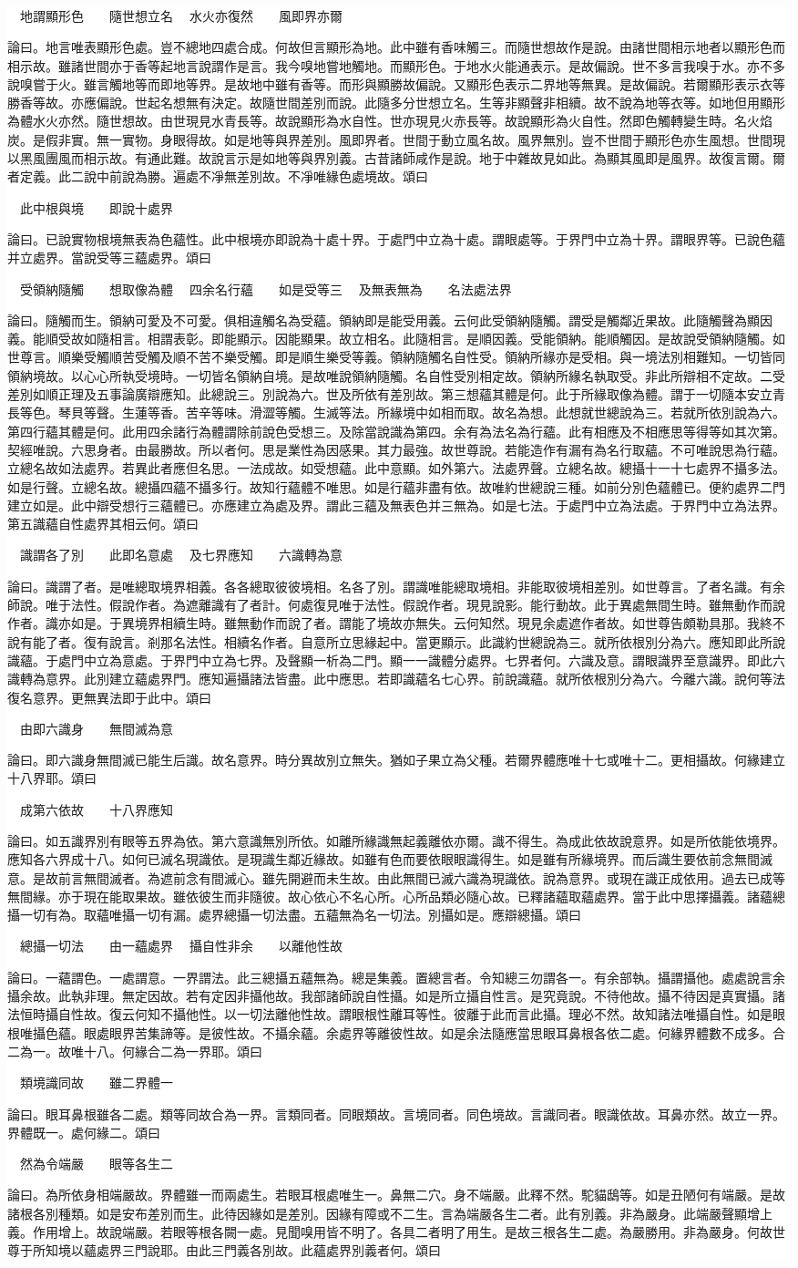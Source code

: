 　地謂顯形色　　隨世想立名
　水火亦復然　　風即界亦爾　

論曰。地言唯表顯形色處。豈不總地四處合成。何故但言顯形為地。此中雖有香味觸三。而隨世想故作是說。由諸世間相示地者以顯形色而相示故。雖諸世間亦于香等起地言說謂作是言。我今嗅地嘗地觸地。而顯形色。于地水火能通表示。是故偏說。世不多言我嗅于水。亦不多說嗅嘗于火。雖言觸地等而即地等界。是故地中雖有香等。而形與顯勝故偏說。又顯形色表示二界地等無異。是故偏說。若爾顯形表示衣等勝香等故。亦應偏說。世起名想無有決定。故隨世間差別而說。此隨多分世想立名。生等非顯聲非相續。故不說為地等衣等。如地但用顯形為體水火亦然。隨世想故。由世現見水青長等。故說顯形為水自性。世亦現見火赤長等。故說顯形為火自性。然即色觸轉變生時。名火焰炭。是假非實。無一實物。身眼得故。如是地等與界差別。風即界者。世間于動立風名故。風界無別。豈不世間于顯形色亦生風想。世間現以黑風團風而相示故。有通此難。故說言示是如地等與界別義。古昔諸師咸作是說。地于中雜故見如此。為顯其風即是風界。故復言爾。爾者定義。此二說中前說為勝。遍處不凈無差別故。不凈唯緣色處境故。頌曰

　此中根與境　　即說十處界　

論曰。已說實物根境無表為色蘊性。此中根境亦即說為十處十界。于處門中立為十處。謂眼處等。于界門中立為十界。謂眼界等。已說色蘊并立處界。當說受等三蘊處界。頌曰

　受領納隨觸　　想取像為體
　四余名行蘊　　如是受等三
　及無表無為　　名法處法界　

論曰。隨觸而生。領納可愛及不可愛。俱相違觸名為受蘊。領納即是能受用義。云何此受領納隨觸。謂受是觸鄰近果故。此隨觸聲為顯因義。能順受故如隨相言。相謂表彰。即能顯示。因能顯果。故立相名。此隨相言。是順因義。受能領納。能順觸因。是故說受領納隨觸。如世尊言。順樂受觸順苦受觸及順不苦不樂受觸。即是順生樂受等義。領納隨觸名自性受。領納所緣亦是受相。與一境法別相難知。一切皆同領納境故。以心心所執受境時。一切皆名領納自境。是故唯說領納隨觸。名自性受別相定故。領納所緣名執取受。非此所辯相不定故。二受差別如順正理及五事論廣辯應知。此總說三。別說為六。世及所依有差別故。第三想蘊其體是何。此于所緣取像為體。謂于一切隨本安立青長等色。琴貝等聲。生蓮等香。苦辛等味。滑澀等觸。生滅等法。所緣境中如相而取。故名為想。此想就世總說為三。若就所依別說為六。第四行蘊其體是何。此用四余諸行為體謂除前說色受想三。及除當說識為第四。余有為法名為行蘊。此有相應及不相應思等得等如其次第。契經唯說。六思身者。由最勝故。所以者何。思是業性為因感果。其力最強。故世尊說。若能造作有漏有為名行取蘊。不可唯說思為行蘊。立總名故如法處界。若異此者應但名思。一法成故。如受想蘊。此中意顯。如外第六。法處界聲。立總名故。總攝十一十七處界不攝多法。如是行聲。立總名故。總攝四蘊不攝多行。故知行蘊體不唯思。如是行蘊非盡有依。故唯約世總說三種。如前分別色蘊體已。便約處界二門建立如是。此中辯受想行三蘊體已。亦應建立為處及界。謂此三蘊及無表色并三無為。如是七法。于處門中立為法處。于界門中立為法界。第五識蘊自性處界其相云何。頌曰

　識謂各了別　　此即名意處
　及七界應知　　六識轉為意　

論曰。識謂了者。是唯總取境界相義。各各總取彼彼境相。名各了別。謂識唯能總取境相。非能取彼境相差別。如世尊言。了者名識。有余師說。唯于法性。假說作者。為遮離識有了者計。何處復見唯于法性。假說作者。現見說影。能行動故。此于異處無間生時。雖無動作而說作者。識亦如是。于異境界相續生時。雖無動作而說了者。謂能了境故亦無失。云何知然。現見余處遮作者故。如世尊告頗勒具那。我終不說有能了者。復有說言。剎那名法性。相續名作者。自意所立思緣起中。當更顯示。此識約世總說為三。就所依根別分為六。應知即此所說識蘊。于處門中立為意處。于界門中立為七界。及聲顯一析為二門。顯一一識體分處界。七界者何。六識及意。謂眼識界至意識界。即此六識轉為意界。此別建立蘊處界門。應知遍攝諸法皆盡。此中應思。若即識蘊名七心界。前說識蘊。就所依根別分為六。今離六識。說何等法復名意界。更無異法即于此中。頌曰

　由即六識身　　無間滅為意　

論曰。即六識身無間滅已能生后識。故名意界。時分異故別立無失。猶如子果立為父種。若爾界體應唯十七或唯十二。更相攝故。何緣建立十八界耶。頌曰

　成第六依故　　十八界應知　

論曰。如五識界別有眼等五界為依。第六意識無別所依。如離所緣識無起義離依亦爾。識不得生。為成此依故說意界。如是所依能依境界。應知各六界成十八。如何已滅名現識依。是現識生鄰近緣故。如雖有色而要依眼眼識得生。如是雖有所緣境界。而后識生要依前念無間滅意。是故前言無間滅者。為遮前念有間滅心。雖先開避而未生故。由此無間已滅六識為現識依。說為意界。或現在識正成依用。過去已成等無間緣。亦于現在能取果故。雖依彼生而非隨彼。故心依心不名心所。心所品類必隨心故。已釋諸蘊取蘊處界。當于此中思擇攝義。諸蘊總攝一切有為。取蘊唯攝一切有漏。處界總攝一切法盡。五蘊無為名一切法。別攝如是。應辯總攝。頌曰

　總攝一切法　　由一蘊處界
　攝自性非余　　以離他性故　

論曰。一蘊謂色。一處謂意。一界謂法。此三總攝五蘊無為。總是集義。置總言者。令知總三勿謂各一。有余部執。攝謂攝他。處處說言余攝余故。此執非理。無定因故。若有定因非攝他故。我部諸師說自性攝。如是所立攝自性言。是究竟說。不待他故。攝不待因是真實攝。諸法恒時攝自性故。復云何知不攝他性。以一切法離他性故。謂眼根性離耳等性。彼離于此而言此攝。理必不然。故知諸法唯攝自性。如是眼根唯攝色蘊。眼處眼界苦集諦等。是彼性故。不攝余蘊。余處界等離彼性故。如是余法隨應當思眼耳鼻根各依二處。何緣界體數不成多。合二為一。故唯十八。何緣合二為一界耶。頌曰

　類境識同故　　雖二界體一　

論曰。眼耳鼻根雖各二處。類等同故合為一界。言類同者。同眼類故。言境同者。同色境故。言識同者。眼識依故。耳鼻亦然。故立一界。界體既一。處何緣二。頌曰

　然為令端嚴　　眼等各生二　

論曰。為所依身相端嚴故。界體雖一而兩處生。若眼耳根處唯生一。鼻無二穴。身不端嚴。此釋不然。駝貓鴟等。如是丑陋何有端嚴。是故諸根各別種類。如是安布差別而生。此待因緣如是差別。因緣有障或不二生。言為端嚴各生二者。此有別義。非為嚴身。此端嚴聲顯增上義。作用增上。故說端嚴。若眼等根各闕一處。見聞嗅用皆不明了。各具二者明了用生。是故三根各生二處。為嚴勝用。非為嚴身。何故世尊于所知境以蘊處界三門說耶。由此三門義各別故。此蘊處界別義者何。頌曰
